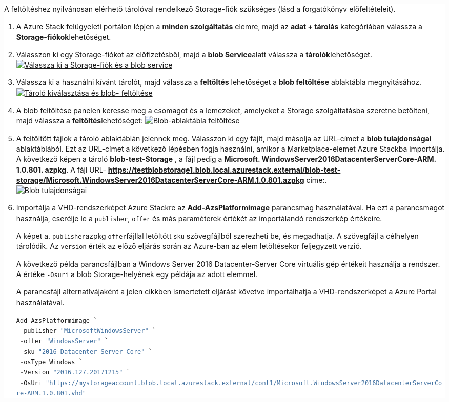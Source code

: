    A feltöltéshez nyilvánosan elérhető tárolóval rendelkező Storage-fiók szükséges (lásd a forgatókönyv előfeltételeit).  
   1. A Azure Stack felügyeleti portálon lépjen a **minden szolgáltatás** elemre, majd az **adat + tárolás** kategóriában válassza a **Storage-fiókok**lehetőséget.  

   2. Válasszon ki egy Storage-fiókot az előfizetésből, majd a **blob Service**alatt válassza a **tárolók**lehetőséget.  
      [![Válassza ki a Storage-fiók és a blob service](media/azure-stack-download-azure-marketplace-item/blob-service.png "blob Service")](media/azure-stack-download-azure-marketplace-item/blob-service.png#lightbox)  

   3. Válassza ki a használni kívánt tárolót, majd válassza a **feltöltés** lehetőséget a **blob feltöltése** ablaktábla megnyitásához.  
      [![Tároló kiválasztása és blob-](media/azure-stack-download-azure-marketplace-item/container.png "tároló") feltöltése](media/azure-stack-download-azure-marketplace-item/container.png#lightbox)  

   4. A blob feltöltése panelen keresse meg a csomagot és a lemezeket, amelyeket a Storage szolgáltatásba szeretne betölteni, majd válassza a **feltöltés**lehetőséget: [![Blob-ablaktábla](media/azure-stack-download-azure-marketplace-item/uploadsm.png "feltöltésének") feltöltése](media/azure-stack-download-azure-marketplace-item/upload.png#lightbox)  

   5. A feltöltött fájlok a tároló ablaktáblán jelennek meg. Válasszon ki egy fájlt, majd másolja az URL-címet a **blob tulajdonságai** ablaktáblából. Ezt az URL-címet a következő lépésben fogja használni, amikor a Marketplace-elemet Azure Stackba importálja.  A következő képen a tároló **blob-test-Storage** , a fájl pedig a **Microsoft. WindowsServer2016DatacenterServerCore-ARM. 1.0.801. azpkg**. A fájl URL- **https://testblobstorage1.blob.local.azurestack.external/blob-test-storage/Microsoft.WindowsServer2016DatacenterServerCore-ARM.1.0.801.azpkg** címe:.  
      [![Blob tulajdonságai](media/azure-stack-download-azure-marketplace-item/blob-storagesm.png "Blob tulajdonságai")](media/azure-stack-download-azure-marketplace-item/blob-storage.png#lightbox)  

3. Importálja a VHD-rendszerképet Azure Stackre az **Add-AzsPlatformimage** parancsmag használatával. Ha ezt a parancsmagot használja, cserélje le a `publisher`, `offer` és más paraméterek értékét az importálandó rendszerkép értékeire.

   A képet a. `publisher`azpkg `offer`fájllal letöltött `sku` szövegfájlból szerezheti be, és megadhatja. A szövegfájl a célhelyen tárolódik. Az `version` érték az előző eljárás során az Azure-ban az elem letöltésekor feljegyzett verzió.

   A következő példa parancsfájlban a Windows Server 2016 Datacenter-Server Core virtuális gép értékeit használja a rendszer. A értéke `-Osuri` a blob Storage-helyének egy példája az adott elemmel.

   A parancsfájl alternatívájaként a [jelen cikkben ismertetett eljárást](azure-stack-add-vm-image.md#add-a-vm-image-through-the-portal) követve importálhatja a VHD-rendszerképet a Azure Portal használatával.

   ```powershell  
   Add-AzsPlatformimage `
    -publisher "MicrosoftWindowsServer" `
    -offer "WindowsServer" `
    -sku "2016-Datacenter-Server-Core" `
    -osType Windows `
    -Version "2016.127.20171215" `
    -OsUri "https://mystorageaccount.blob.local.azurestack.external/cont1/Microsoft.WindowsServer2016DatacenterServerCore-ARM.1.0.801.vhd"  
   ```
